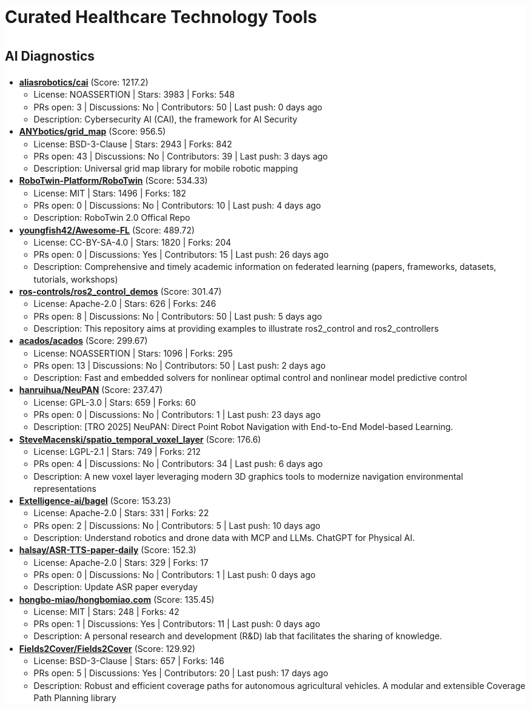 # Curated Healthcare Technology Tools

## AI Diagnostics
- **[aliasrobotics/cai](https://github.com/aliasrobotics/cai)** (Score: 1217.2)
  - License: NOASSERTION | Stars: 3983 | Forks: 548
  - PRs open: 3 | Discussions: No | Contributors: 50 | Last push: 0 days ago
  - Description: Cybersecurity AI (CAI), the framework for AI Security
- **[ANYbotics/grid_map](https://github.com/ANYbotics/grid_map)** (Score: 956.5)
  - License: BSD-3-Clause | Stars: 2943 | Forks: 842
  - PRs open: 43 | Discussions: No | Contributors: 39 | Last push: 3 days ago
  - Description: Universal grid map library for mobile robotic mapping
- **[RoboTwin-Platform/RoboTwin](https://github.com/RoboTwin-Platform/RoboTwin)** (Score: 534.33)
  - License: MIT | Stars: 1496 | Forks: 182
  - PRs open: 0 | Discussions: No | Contributors: 10 | Last push: 4 days ago
  - Description: RoboTwin 2.0 Offical Repo
- **[youngfish42/Awesome-FL](https://github.com/youngfish42/Awesome-FL)** (Score: 489.72)
  - License: CC-BY-SA-4.0 | Stars: 1820 | Forks: 204
  - PRs open: 0 | Discussions: Yes | Contributors: 15 | Last push: 26 days ago
  - Description: Comprehensive and timely academic information on federated learning (papers, frameworks, datasets, tutorials, workshops)
- **[ros-controls/ros2_control_demos](https://github.com/ros-controls/ros2_control_demos)** (Score: 301.47)
  - License: Apache-2.0 | Stars: 626 | Forks: 246
  - PRs open: 8 | Discussions: No | Contributors: 50 | Last push: 5 days ago
  - Description: This repository aims at providing examples to illustrate ros2_control and ros2_controllers
- **[acados/acados](https://github.com/acados/acados)** (Score: 299.67)
  - License: NOASSERTION | Stars: 1096 | Forks: 295
  - PRs open: 13 | Discussions: No | Contributors: 50 | Last push: 2 days ago
  - Description: Fast and embedded solvers for nonlinear optimal control and nonlinear model predictive control
- **[hanruihua/NeuPAN](https://github.com/hanruihua/NeuPAN)** (Score: 237.47)
  - License: GPL-3.0 | Stars: 659 | Forks: 60
  - PRs open: 0 | Discussions: No | Contributors: 1 | Last push: 23 days ago
  - Description: [TRO 2025] NeuPAN: Direct Point Robot Navigation with End-to-End Model-based Learning.
- **[SteveMacenski/spatio_temporal_voxel_layer](https://github.com/SteveMacenski/spatio_temporal_voxel_layer)** (Score: 176.6)
  - License: LGPL-2.1 | Stars: 749 | Forks: 212
  - PRs open: 4 | Discussions: No | Contributors: 34 | Last push: 6 days ago
  - Description: A new voxel layer leveraging modern 3D graphics tools to modernize navigation environmental representations
- **[Extelligence-ai/bagel](https://github.com/Extelligence-ai/bagel)** (Score: 153.23)
  - License: Apache-2.0 | Stars: 331 | Forks: 22
  - PRs open: 2 | Discussions: No | Contributors: 5 | Last push: 10 days ago
  - Description: Understand robotics and drone data with MCP and LLMs. ChatGPT for Physical AI.
- **[halsay/ASR-TTS-paper-daily](https://github.com/halsay/ASR-TTS-paper-daily)** (Score: 152.3)
  - License: Apache-2.0 | Stars: 329 | Forks: 17
  - PRs open: 0 | Discussions: No | Contributors: 1 | Last push: 0 days ago
  - Description: Update ASR paper everyday
- **[hongbo-miao/hongbomiao.com](https://github.com/hongbo-miao/hongbomiao.com)** (Score: 135.45)
  - License: MIT | Stars: 248 | Forks: 42
  - PRs open: 1 | Discussions: Yes | Contributors: 11 | Last push: 0 days ago
  - Description: A personal research and development (R&D) lab that facilitates the sharing of knowledge.
- **[Fields2Cover/Fields2Cover](https://github.com/Fields2Cover/Fields2Cover)** (Score: 129.92)
  - License: BSD-3-Clause | Stars: 657 | Forks: 146
  - PRs open: 5 | Discussions: Yes | Contributors: 20 | Last push: 17 days ago
  - Description: Robust and efficient coverage paths for autonomous agricultural vehicles.  A modular and extensible Coverage Path Planning library